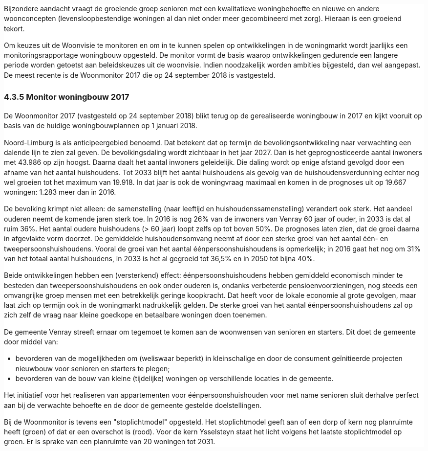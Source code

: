 Bijzondere aandacht vraagt de groeiende groep senioren met een kwalitatieve woningbehoefte en nieuwe en andere woonconcepten (levensloopbestendige woningen al dan niet onder meer gecombineerd met zorg). Hieraan is een groeiend tekort.

Om keuzes uit de Woonvisie te monitoren en om in te kunnen spelen op ontwikkelingen in de woningmarkt wordt jaarlijks een monitoringsrapportage woningbouw opgesteld. De monitor vormt de basis waarop ontwikkelingen gedurende een langere periode worden getoetst aan beleidskeuzes uit de woonvisie. Indien noodzakelijk worden ambities bijgesteld, dan wel aangepast. De meest recente is de Woonmonitor 2017 die op 24 september 2018 is vastgesteld.

### **4.3.5 Monitor woningbouw 2017**

De Woonmonitor 2017 (vastgesteld op 24 september 2018) blikt terug op de gerealiseerde woningbouw in 2017 en kijkt vooruit op basis van de huidige woningbouwplannen op 1 januari 2018.

Noord-Limburg is als anticipeergebied benoemd. Dat betekent dat op termijn de bevolkingsontwikkeling naar verwachting een dalende lijn te zien zal geven. De bevolkingsdaling wordt zichtbaar in het jaar 2027. Dan is het geprognosticeerde aantal inwoners met 43.986 op zijn hoogst. Daarna daalt het aantal inwoners geleidelijk. Die daling wordt op enige afstand gevolgd door een afname van het aantal huishoudens. Tot 2033 blijft het aantal huishoudens als gevolg van de huishoudensverdunning echter nog wel groeien tot het maximum van 19.918. In dat jaar is ook de woningvraag maximaal en komen in de prognoses uit op 19.667 woningen: 1.283 meer dan in 2016.

De bevolking krimpt niet alleen: de samenstelling (naar leeftijd en huishoudenssamenstelling) verandert ook sterk. Het aandeel ouderen neemt de komende jaren sterk toe. In 2016 is nog 26% van de inwoners van Venray 60 jaar of ouder, in 2033 is dat al ruim 36%. Het aantal oudere huishoudens (> 60 jaar) loopt zelfs op tot boven 50%. De prognoses laten zien, dat de groei daarna in afgevlakte vorm doorzet. De gemiddelde huishoudensomvang neemt af door een sterke groei van het aantal één- en tweepersoonshuishoudens. Vooral de groei van het aantal éénpersoonshuishoudens is opmerkelijk; in 2016 gaat het nog om 31% van het totaal aantal huishoudens, in 2033 is het al gegroeid tot 36,5% en in 2050 tot bijna 40%.

Beide ontwikkelingen hebben een (versterkend) effect: éénpersoonshuishoudens hebben gemiddeld economisch minder te besteden dan tweepersoonshuishoudens en ook onder ouderen is, ondanks verbeterde pensioenvoorzieningen, nog steeds een omvangrijke groep mensen met een betrekkelijk geringe koopkracht. Dat heeft voor de lokale economie al grote gevolgen, maar laat zich op termijn ook in de woningmarkt nadrukkelijk gelden. De sterke groei van het aantal éénpersoonshuishoudens zal op zich zelf de vraag naar kleine goedkope en betaalbare woningen doen toenemen.

De gemeente Venray streeft ernaar om tegemoet te komen aan de woonwensen van senioren en starters. Dit doet de gemeente door middel van:

- bevorderen van de mogelijkheden om (weliswaar beperkt) in kleinschalige en door de consument geïnitieerde projecten nieuwbouw voor senioren en starters te plegen;
- bevorderen van de bouw van kleine (tijdelijke) woningen op verschillende locaties in de gemeente.

Het initiatief voor het realiseren van appartementen voor éénpersoonshuishouden voor met name senioren sluit derhalve perfect aan bij de verwachte behoefte en de door de gemeente gestelde doelstellingen.

Bij de Woonmonitor is tevens een "stoplichtmodel" opgesteld. Het stoplichtmodel geeft aan of een dorp of kern nog planruimte heeft (groen) of dat er een overschot is (rood). Voor de kern Ysselsteyn staat het licht volgens het laatste stoplichtmodel op groen. Er is sprake van een planruimte van 20 woningen tot 2031.
